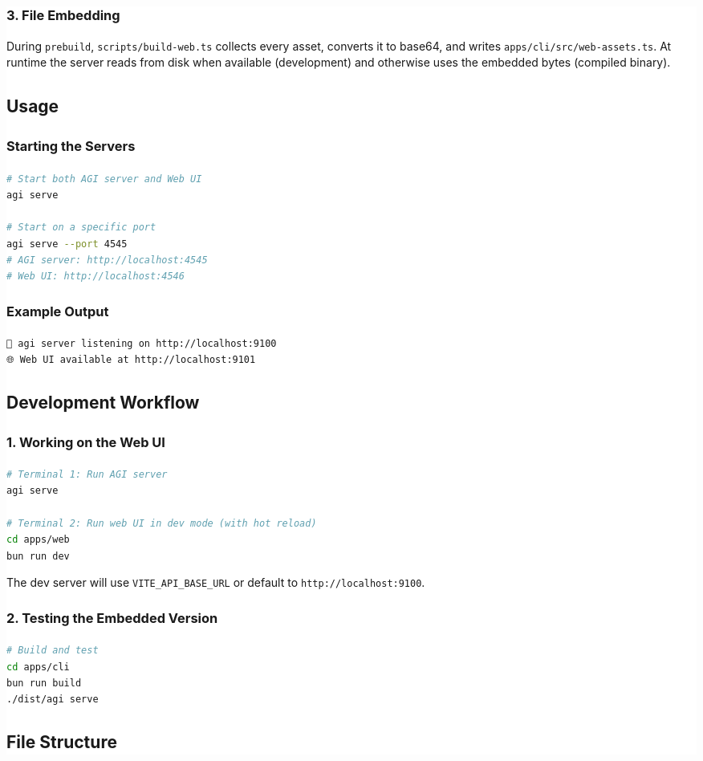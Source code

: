 ### 3. File Embedding

During `prebuild`, `scripts/build-web.ts` collects every asset, converts it to base64, and writes `apps/cli/src/web-assets.ts`. At runtime the server reads from disk when available (development) and otherwise uses the embedded bytes (compiled binary).

## Usage

### Starting the Servers

```bash
# Start both AGI server and Web UI
agi serve

# Start on a specific port
agi serve --port 4545
# AGI server: http://localhost:4545
# Web UI: http://localhost:4546
```

### Example Output

```
🚀 agi server listening on http://localhost:9100
🌐 Web UI available at http://localhost:9101
```

## Development Workflow

### 1. Working on the Web UI

```bash
# Terminal 1: Run AGI server
agi serve

# Terminal 2: Run web UI in dev mode (with hot reload)
cd apps/web
bun run dev
```

The dev server will use `VITE_API_BASE_URL` or default to `http://localhost:9100`.

### 2. Testing the Embedded Version

```bash
# Build and test
cd apps/cli
bun run build
./dist/agi serve
```

## File Structure
